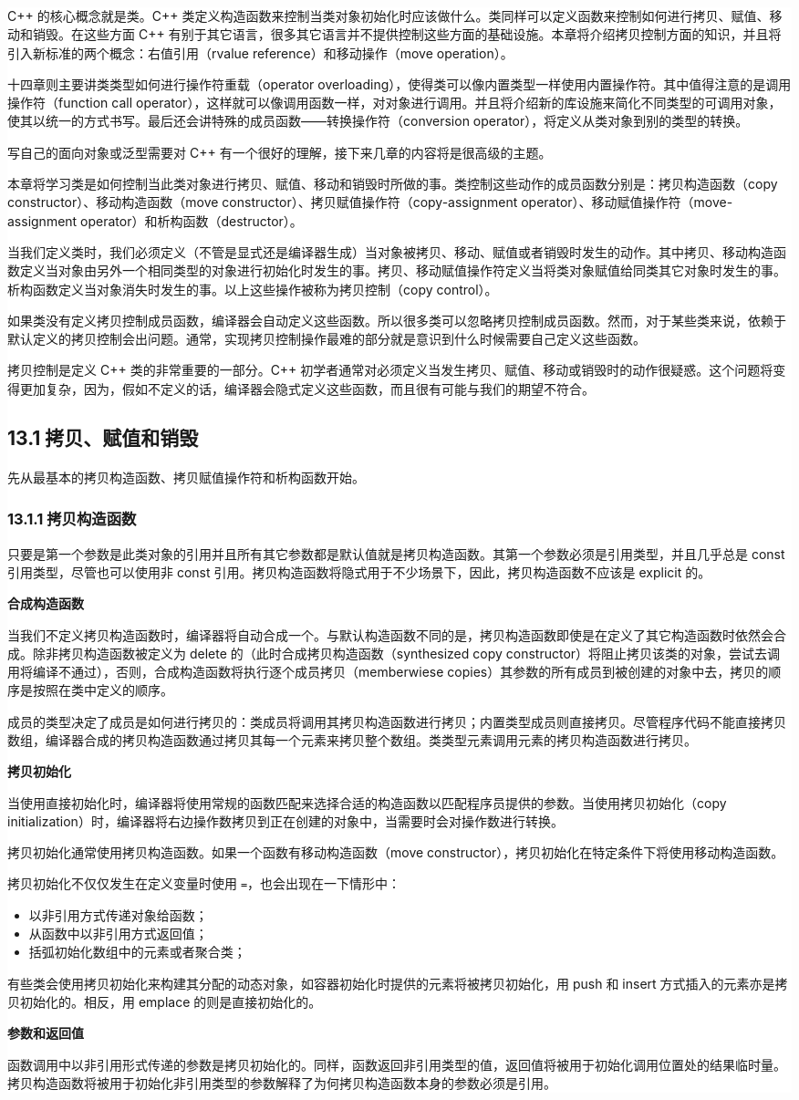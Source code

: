 C++ 的核心概念就是类。C++ 类定义构造函数来控制当类对象初始化时应该做什么。类同样可以定义函数来控制如何进行拷贝、赋值、移动和销毁。在这些方面 C++ 有别于其它语言，很多其它语言并不提供控制这些方面的基础设施。本章将介绍拷贝控制方面的知识，并且将引入新标准的两个概念：右值引用（rvalue reference）和移动操作（move operation）。

十四章则主要讲类类型如何进行操作符重载（operator overloading），使得类可以像内置类型一样使用内置操作符。其中值得注意的是调用操作符（function call operator），这样就可以像调用函数一样，对对象进行调用。并且将介绍新的库设施来简化不同类型的可调用对象，使其以统一的方式书写。最后还会讲特殊的成员函数——转换操作符（conversion operator），将定义从类对象到别的类型的转换。

写自己的面向对象或泛型需要对 C++ 有一个很好的理解，接下来几章的内容将是很高级的主题。

本章将学习类是如何控制当此类对象进行拷贝、赋值、移动和销毁时所做的事。类控制这些动作的成员函数分别是：拷贝构造函数（copy constructor）、移动构造函数（move constructor）、拷贝赋值操作符（copy-assignment operator）、移动赋值操作符（move-assignment operator）和析构函数（destructor）。

当我们定义类时，我们必须定义（不管是显式还是编译器生成）当对象被拷贝、移动、赋值或者销毁时发生的动作。其中拷贝、移动构造函数定义当对象由另外一个相同类型的对象进行初始化时发生的事。拷贝、移动赋值操作符定义当将类对象赋值给同类其它对象时发生的事。析构函数定义当对象消失时发生的事。以上这些操作被称为拷贝控制（copy control）。

如果类没有定义拷贝控制成员函数，编译器会自动定义这些函数。所以很多类可以忽略拷贝控制成员函数。然而，对于某些类来说，依赖于默认定义的拷贝控制会出问题。通常，实现拷贝控制操作最难的部分就是意识到什么时候需要自己定义这些函数。

拷贝控制是定义 C++ 类的非常重要的一部分。C++ 初学者通常对必须定义当发生拷贝、赋值、移动或销毁时的动作很疑惑。这个问题将变得更加复杂，因为，假如不定义的话，编译器会隐式定义这些函数，而且很有可能与我们的期望不符合。

## 13.1 拷贝、赋值和销毁

先从最基本的拷贝构造函数、拷贝赋值操作符和析构函数开始。

### 13.1.1 拷贝构造函数

只要是第一个参数是此类对象的引用并且所有其它参数都是默认值就是拷贝构造函数。其第一个参数必须是引用类型，并且几乎总是 const 引用类型，尽管也可以使用非 const 引用。拷贝构造函数将隐式用于不少场景下，因此，拷贝构造函数不应该是 explicit 的。

**合成构造函数**

当我们不定义拷贝构造函数时，编译器将自动合成一个。与默认构造函数不同的是，拷贝构造函数即使是在定义了其它构造函数时依然会合成。除非拷贝构造函数被定义为 delete 的（此时合成拷贝构造函数（synthesized copy constructor）将阻止拷贝该类的对象，尝试去调用将编译不通过），否则，合成构造函数将执行逐个成员拷贝（memberwiese copies）其参数的所有成员到被创建的对象中去，拷贝的顺序是按照在类中定义的顺序。

成员的类型决定了成员是如何进行拷贝的：类成员将调用其拷贝构造函数进行拷贝；内置类型成员则直接拷贝。尽管程序代码不能直接拷贝数组，编译器合成的拷贝构造函数通过拷贝其每一个元素来拷贝整个数组。类类型元素调用元素的拷贝构造函数进行拷贝。

**拷贝初始化**

当使用直接初始化时，编译器将使用常规的函数匹配来选择合适的构造函数以匹配程序员提供的参数。当使用拷贝初始化（copy initialization）时，编译器将右边操作数拷贝到正在创建的对象中，当需要时会对操作数进行转换。

拷贝初始化通常使用拷贝构造函数。如果一个函数有移动构造函数（move constructor），拷贝初始化在特定条件下将使用移动构造函数。

拷贝初始化不仅仅发生在定义变量时使用 `=`，也会出现在一下情形中：

- 以非引用方式传递对象给函数；
- 从函数中以非引用方式返回值；
- 括弧初始化数组中的元素或者聚合类；

有些类会使用拷贝初始化来构建其分配的动态对象，如容器初始化时提供的元素将被拷贝初始化，用 push 和 insert 方式插入的元素亦是拷贝初始化的。相反，用 emplace 的则是直接初始化的。

**参数和返回值**

函数调用中以非引用形式传递的参数是拷贝初始化的。同样，函数返回非引用类型的值，返回值将被用于初始化调用位置处的结果临时量。拷贝构造函数将被用于初始化非引用类型的参数解释了为何拷贝构造函数本身的参数必须是引用。
